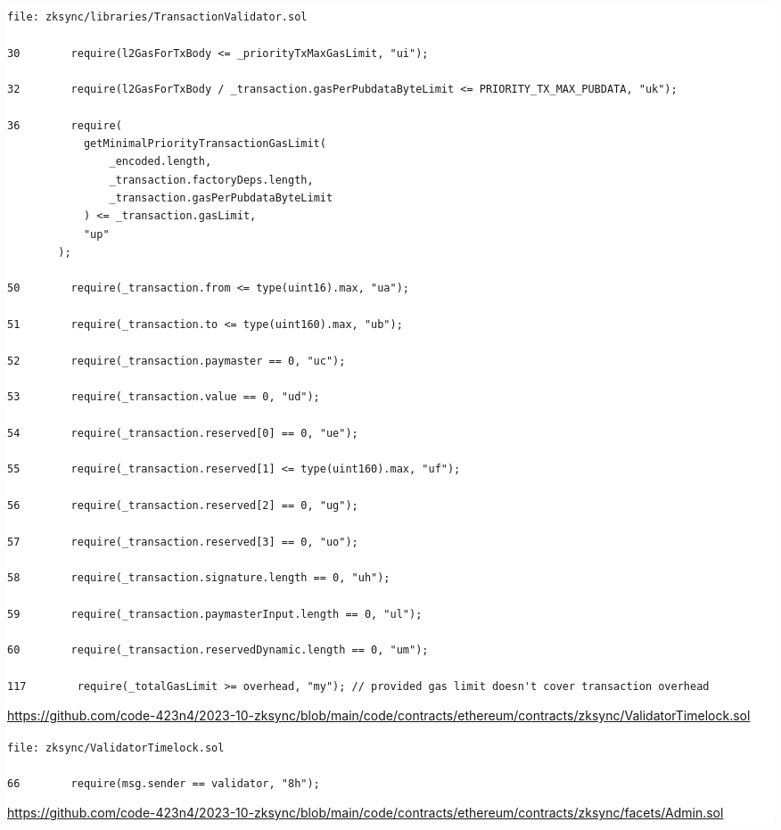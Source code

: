 ```
file: zksync/libraries/TransactionValidator.sol

30        require(l2GasForTxBody <= _priorityTxMaxGasLimit, "ui");

32        require(l2GasForTxBody / _transaction.gasPerPubdataByteLimit <= PRIORITY_TX_MAX_PUBDATA, "uk");

36        require(
            getMinimalPriorityTransactionGasLimit(
                _encoded.length,
                _transaction.factoryDeps.length,
                _transaction.gasPerPubdataByteLimit
            ) <= _transaction.gasLimit,
            "up"
        );

50        require(_transaction.from <= type(uint16).max, "ua");

51        require(_transaction.to <= type(uint160).max, "ub");

52        require(_transaction.paymaster == 0, "uc");

53        require(_transaction.value == 0, "ud");

54        require(_transaction.reserved[0] == 0, "ue");

55        require(_transaction.reserved[1] <= type(uint160).max, "uf");

56        require(_transaction.reserved[2] == 0, "ug");

57        require(_transaction.reserved[3] == 0, "uo");

58        require(_transaction.signature.length == 0, "uh");

59        require(_transaction.paymasterInput.length == 0, "ul");

60        require(_transaction.reservedDynamic.length == 0, "um");

117        require(_totalGasLimit >= overhead, "my"); // provided gas limit doesn't cover transaction overhead
```

https://github.com/code-423n4/2023-10-zksync/blob/main/code/contracts/ethereum/contracts/zksync/ValidatorTimelock.sol

```
file: zksync/ValidatorTimelock.sol

66        require(msg.sender == validator, "8h");
```

https://github.com/code-423n4/2023-10-zksync/blob/main/code/contracts/ethereum/contracts/zksync/facets/Admin.sol
